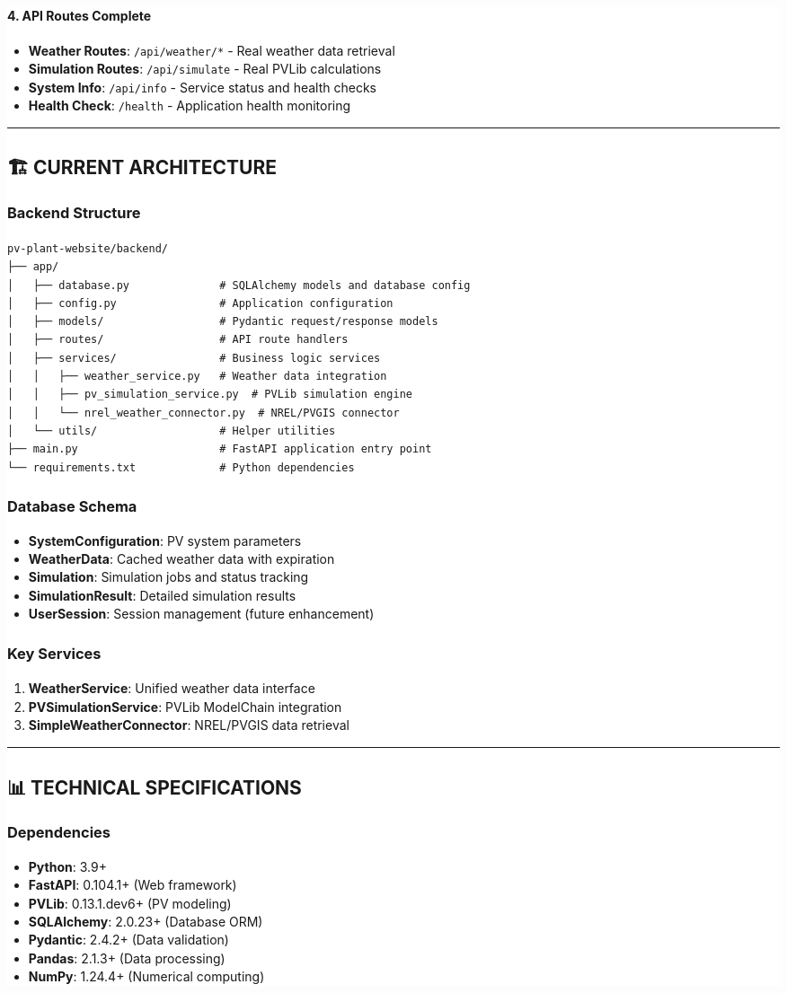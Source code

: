 #### **4. API Routes Complete**
- **Weather Routes**: `/api/weather/*` - Real weather data retrieval
- **Simulation Routes**: `/api/simulate` - Real PVLib calculations
- **System Info**: `/api/info` - Service status and health checks
- **Health Check**: `/health` - Application health monitoring

---

## 🏗️ **CURRENT ARCHITECTURE**

### **Backend Structure**
```
pv-plant-website/backend/
├── app/
│   ├── database.py              # SQLAlchemy models and database config
│   ├── config.py                # Application configuration
│   ├── models/                  # Pydantic request/response models
│   ├── routes/                  # API route handlers
│   ├── services/                # Business logic services
│   │   ├── weather_service.py   # Weather data integration
│   │   ├── pv_simulation_service.py  # PVLib simulation engine
│   │   └── nrel_weather_connector.py  # NREL/PVGIS connector
│   └── utils/                   # Helper utilities
├── main.py                      # FastAPI application entry point
└── requirements.txt             # Python dependencies
```

### **Database Schema**
- **SystemConfiguration**: PV system parameters
- **WeatherData**: Cached weather data with expiration
- **Simulation**: Simulation jobs and status tracking
- **SimulationResult**: Detailed simulation results
- **UserSession**: Session management (future enhancement)

### **Key Services**
1. **WeatherService**: Unified weather data interface
2. **PVSimulationService**: PVLib ModelChain integration
3. **SimpleWeatherConnector**: NREL/PVGIS data retrieval

---

## 📊 **TECHNICAL SPECIFICATIONS**

### **Dependencies**
- **Python**: 3.9+
- **FastAPI**: 0.104.1+ (Web framework)
- **PVLib**: 0.13.1.dev6+ (PV modeling)
- **SQLAlchemy**: 2.0.23+ (Database ORM)
- **Pydantic**: 2.4.2+ (Data validation)
- **Pandas**: 2.1.3+ (Data processing)
- **NumPy**: 1.24.4+ (Numerical computing)
